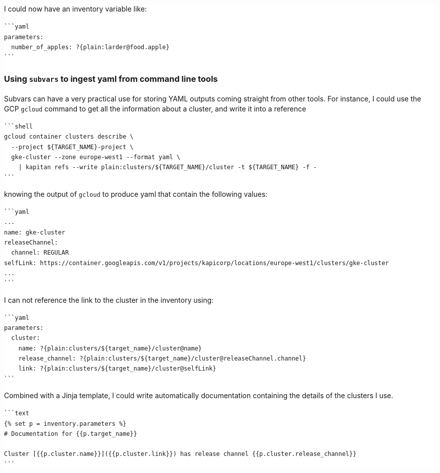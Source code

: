 I could now have an inventory variable like:

    ```yaml
    parameters:
      number_of_apples: ?{plain:larder@food.apple}
    ```

### Using `subvars` to ingest yaml from command line tools

Subvars can have a very practical use for storing YAML outputs coming straight from other tools. For instance, I could use the GCP `gcloud` command to get all the information about a cluster, and write it into a reference

    ```shell
    gcloud container clusters describe \
      --project ${TARGET_NAME}-project \
      gke-cluster --zone europe-west1 --format yaml \
        | kapitan refs --write plain:clusters/${TARGET_NAME}/cluster -t ${TARGET_NAME} -f -
    ```

knowing the output of `gcloud` to produce yaml that contain the following values:

    ```yaml
    ...
    name: gke-cluster
    releaseChannel:
      channel: REGULAR
    selfLink: https://container.googleapis.com/v1/projects/kapicorp/locations/europe-west1/clusters/gke-cluster
    ...
    ```

I can not reference the link to the cluster in the inventory using:

    ```yaml
    parameters:
      cluster:
        name: ?{plain:clusters/${target_name}/cluster@name}
        release_channel: ?{plain:clusters/${target_name}/cluster@releaseChannel.channel}
        link: ?{plain:clusters/${target_name}/cluster@selfLink}
    ```

Combined with a Jinja template, I could write automatically documentation containing the details of the clusters I use.

    ```text
    {% set p = inventory.parameters %}
    # Documentation for {{p.target_name}}

    Cluster [{{p.cluster.name}}]({{p.cluster.link}}) has release channel {{p.cluster.release_channel}}
    ```



